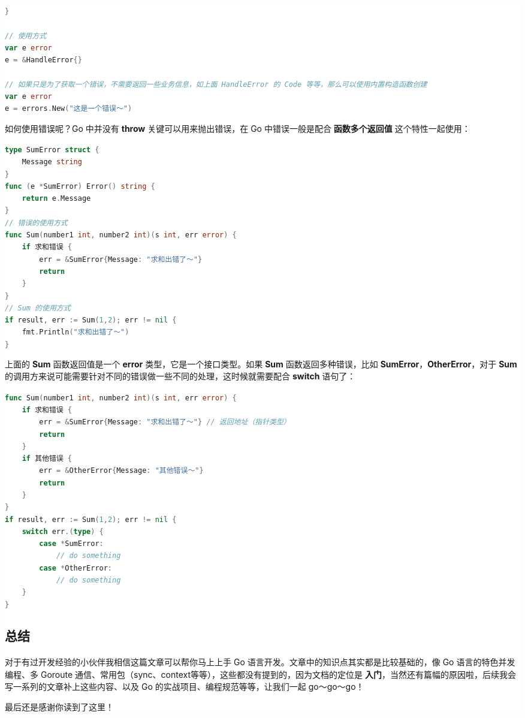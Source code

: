 ```go
}

// 使用方式
var e error
e = &HandleError{} 

// 如果只是为了获取一个错误，不需要返回一些业务信息，如上面 HandleError 的 Code 等等，那么可以使用内置构造函数创建
var e error
e = errors.New("这是一个错误～")
```
如何使用错误呢？Go 中并没有 **throw** 关键可以用来抛出错误，在 Go 中错误一般是配合 **函数多个返回值** 这个特性一起使用：
```go
type SumError struct {
    Message string
}
func (e *SumError) Error() string {
    return e.Message
}
// 错误的使用方式
func Sum(number1 int, number2 int)(s int, err error) {
    if 求和错误 {
        err = &SumError{Message: "求和出错了～"}
        return 
    }
}
// Sum 的使用方式
if result, err := Sum(1,2); err != nil {
    fmt.Println("求和出错了～")
}
```
上面的 **Sum** 函数返回值是一个 **error** 类型，它是一个接口类型。如果 **Sum** 函数返回多种错误，比如 **SumError**，**OtherError**，对于 **Sum** 的调用方来说可能需要针对不同的错误做一些不同的处理，这时候就需要配合 **switch** 语句了：
```go
func Sum(number1 int, number2 int)(s int, err error) {
    if 求和错误 {
        err = &SumError{Message: "求和出错了～"} // 返回地址（指针类型）
        return 
    }
    if 其他错误 {
        err = &OtherError{Message: "其他错误～"}
        return
    }
}
if result, err := Sum(1,2); err != nil {
    switch err.(type) {
        case *SumError:
            // do something
        case *OtherError:
            // do something
    }
}
```

## 总结
对于有过开发经验的小伙伴我相信这篇文章可以帮你马上上手 Go 语言开发。文章中的知识点其实都是比较基础的，像 Go 语言的特色并发编程、多 Goroute 通信、常用包（sync、context等等），这些都没有提到的，因为文档的定位是 **入门**，当然还有篇幅的原因啦，后续我会写一系列的文章补上这些内容、以及 Go 的实战项目、编程规范等等，让我们一起 go～go～go！

最后还是感谢你读到了这里！


